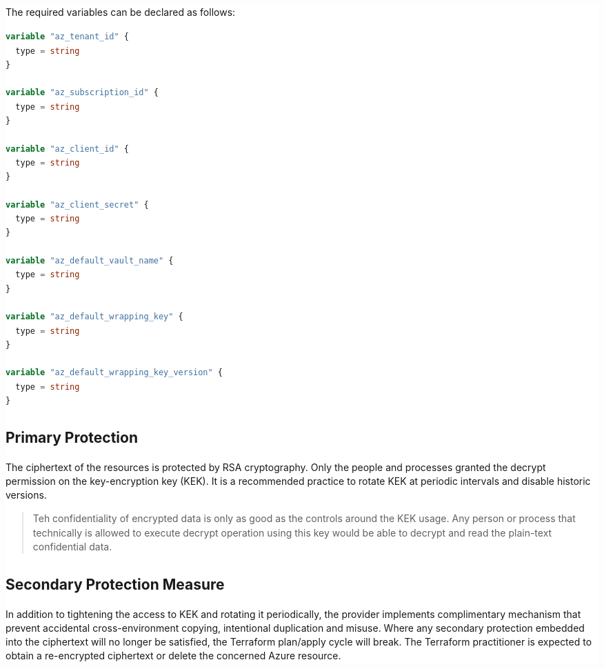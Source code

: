 The required variables can be declared as follows:

```terraform
variable "az_tenant_id" {
  type = string
}

variable "az_subscription_id" {
  type = string
}

variable "az_client_id" {
  type = string
}

variable "az_client_secret" {
  type = string
}

variable "az_default_vault_name" {
  type = string
}

variable "az_default_wrapping_key" {
  type = string
}

variable "az_default_wrapping_key_version" {
  type = string
}
```

## Primary Protection

The ciphertext of the resources is protected by RSA cryptography. Only the people and processes granted the
decrypt permission on the key-encryption key (KEK). It is a recommended practice to rotate KEK at periodic intervals
and disable historic versions.
> Teh confidentiality of encrypted data is only as good as the controls around the KEK usage. Any person or process
> that technically is allowed to execute decrypt operation using this key would be able to decrypt and read
> the plain-text confidential data.

## Secondary Protection Measure

In addition to tightening the access to KEK and rotating it periodically, the provider
implements complimentary mechanism that prevent accidental cross-environment copying, intentional duplication
and misuse. Where any secondary protection embedded into the ciphertext will no longer be satisfied,
the Terraform plan/apply cycle will break. The Terraform practitioner is expected
to obtain a re-encrypted ciphertext or delete the concerned Azure resource.
